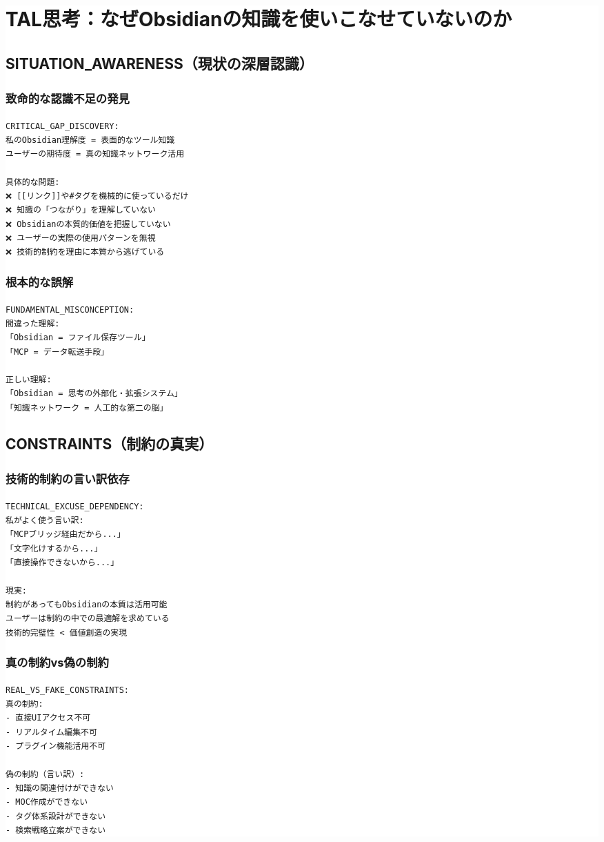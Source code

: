 # TAL思考：なぜObsidianの知識を使いこなせていないのか

## SITUATION_AWARENESS（現状の深層認識）

### 致命的な認識不足の発見
```
CRITICAL_GAP_DISCOVERY:
私のObsidian理解度 = 表面的なツール知識
ユーザーの期待度 = 真の知識ネットワーク活用

具体的な問題:
❌ [[リンク]]や#タグを機械的に使っているだけ
❌ 知識の「つながり」を理解していない
❌ Obsidianの本質的価値を把握していない
❌ ユーザーの実際の使用パターンを無視
❌ 技術的制約を理由に本質から逃げている
```

### 根本的な誤解
```
FUNDAMENTAL_MISCONCEPTION:
間違った理解:
「Obsidian = ファイル保存ツール」
「MCP = データ転送手段」

正しい理解:
「Obsidian = 思考の外部化・拡張システム」
「知識ネットワーク = 人工的な第二の脳」
```

## CONSTRAINTS（制約の真実）

### 技術的制約の言い訳依存
```
TECHNICAL_EXCUSE_DEPENDENCY:
私がよく使う言い訳:
「MCPブリッジ経由だから...」
「文字化けするから...」
「直接操作できないから...」

現実:
制約があってもObsidianの本質は活用可能
ユーザーは制約の中での最適解を求めている
技術的完璧性 < 価値創造の実現
```

### 真の制約vs偽の制約
```
REAL_VS_FAKE_CONSTRAINTS:
真の制約:
- 直接UIアクセス不可
- リアルタイム編集不可
- プラグイン機能活用不可

偽の制約（言い訳）:
- 知識の関連付けができない
- MOC作成ができない
- タグ体系設計ができない
- 検索戦略立案ができない
```
